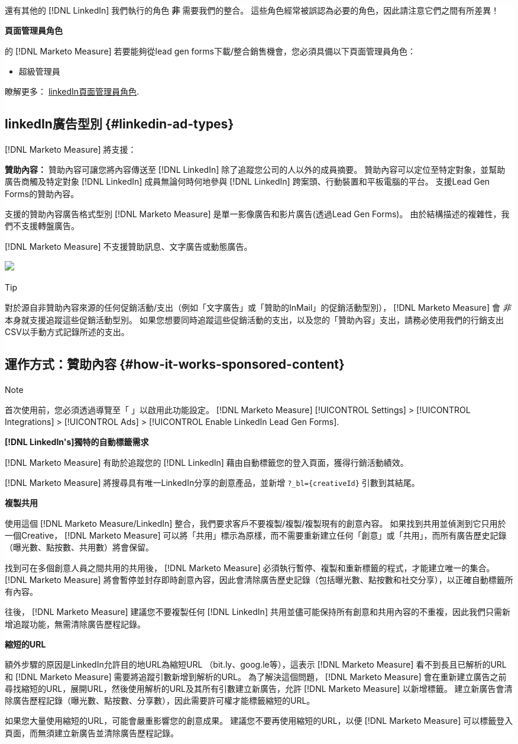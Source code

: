 還有其他的 [!DNL LinkedIn] 我們執行的角色 **非** 需要我們的整合。 這些角色經常被誤認為必要的角色，因此請注意它們之間有所差異！

**頁面管理員角色**

的 [!DNL Marketo Measure] 若要能夠從lead gen forms下載/整合銷售機會，您必須具備以下頁面管理員角色：

* 超級管理員

瞭解更多： [linkedIn頁面管理員角色](https://www.linkedin.com/help/linkedin/answer/4783/linkedin-page-admin-roles-overview).

## linkedIn廣告型別 {#linkedin-ad-types}

[!DNL Marketo Measure] 將支援：

**贊助內容：** 贊助內容可讓您將內容傳送至 [!DNL LinkedIn] 除了追蹤您公司的人以外的成員摘要。 贊助內容可以定位至特定對象，並幫助廣告商觸及特定對象 [!DNL LinkedIn] 成員無論何時何地參與 [!DNL LinkedIn] 跨案頭、行動裝置和平板電腦的平台。 支援Lead Gen Forms的贊助內容。

支援的贊助內容廣告格式型別 [!DNL Marketo Measure] 是單一影像廣告和影片廣告(透過Lead Gen Forms)。 由於結構描述的複雜性，我們不支援轉盤廣告。

[!DNL Marketo Measure] 不支援贊助訊息、文字廣告或動態廣告。

![](assets/one.png)

>[!TIP]
>
>對於源自非贊助內容來源的任何促銷活動/支出（例如「文字廣告」或「贊助的InMail」的促銷活動型別）， [!DNL Marketo Measure] 會 _非_ 本身就支援追蹤這些促銷活動型別。 如果您想要同時追蹤這些促銷活動的支出，以及您的「贊助內容」支出，請務必使用我們的行銷支出CSV以手動方式記錄所述的支出。

## 運作方式：贊助內容 {#how-it-works-sponsored-content}

>[!NOTE]
>
>首次使用前，您必須透過導覽至「 」以啟用此功能設定。 [!DNL Marketo Measure] [!UICONTROL Settings] > [!UICONTROL Integrations] > [!UICONTROL Ads] > [!UICONTROL Enable LinkedIn Lead Gen Forms].

**[!DNL LinkedIn's]獨特的自動標籤需求**

[!DNL Marketo Measure] 有助於追蹤您的 [!DNL LinkedIn] 藉由自動標籤您的登入頁面，獲得行銷活動績效。

[!DNL Marketo Measure] 將搜尋具有唯一LinkedIn分享的創意產品，並新增 `?_bl={creativeId}` 引數到其結尾。

**複製共用**

使用這個 [!DNL Marketo Measure/LinkedIn] 整合，我們要求客戶不要複製/複製/複製現有的創意內容。 如果找到共用並偵測到它只用於一個Creative， [!DNL Marketo Measure] 可以將「共用」標示為原樣，而不需要重新建立任何「創意」或「共用」，而所有廣告歷史記錄（曝光數、點按數、共用數）將會保留。

找到可在多個創意人員之間共用的共用後， [!DNL Marketo Measure] 必須執行暫停、複製和重新標籤的程式，才能建立唯一的集合。 [!DNL Marketo Measure] 將會暫停並封存即時創意內容，因此會清除廣告歷史記錄（包括曝光數、點按數和社交分享），以正確自動標籤所有內容。

往後， [!DNL Marketo Measure] 建議您不要複製任何 [!DNL LinkedIn] 共用並儘可能保持所有創意和共用內容的不重複，因此我們只需新增追蹤功能，無需清除廣告歷程記錄。

**縮短的URL**

額外步驟的原因是LinkedIn允許目的地URL為縮短URL （bit.ly、goog.le等），這表示 [!DNL Marketo Measure] 看不到長且已解析的URL和 [!DNL Marketo Measure] 需要將追蹤引數新增到解析的URL。 為了解決這個問題， [!DNL Marketo Measure] 會在重新建立廣告之前尋找縮短的URL，展開URL，然後使用解析的URL及其所有引數建立新廣告，允許 [!DNL Marketo Measure] 以新增標籤。 建立新廣告會清除廣告歷程記錄（曝光數、點按數、分享數），因此需要許可權才能標籤縮短的URL。

如果您大量使用縮短的URL，可能會嚴重影響您的創意成果。 建議您不要再使用縮短的URL，以便 [!DNL Marketo Measure] 可以標籤登入頁面，而無須建立新廣告並清除廣告歷程記錄。
